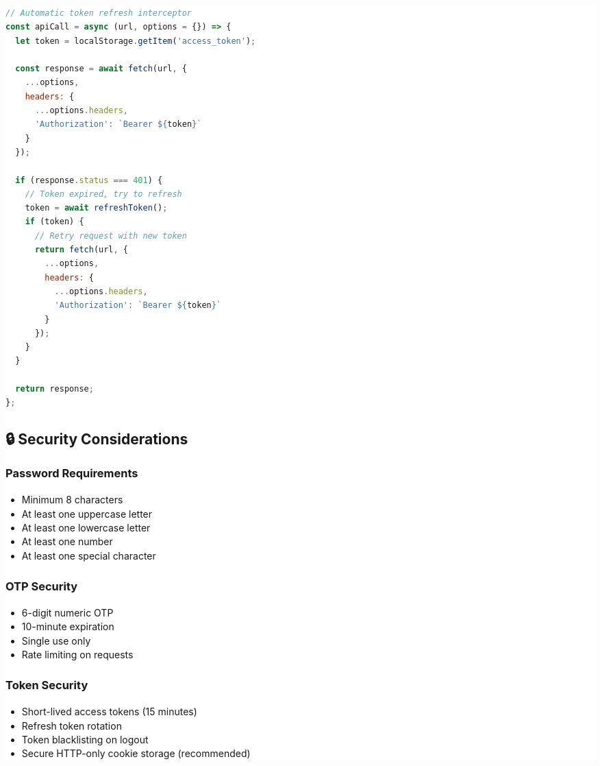 ```javascript
// Automatic token refresh interceptor
const apiCall = async (url, options = {}) => {
  let token = localStorage.getItem('access_token');
  
  const response = await fetch(url, {
    ...options,
    headers: {
      ...options.headers,
      'Authorization': `Bearer ${token}`
    }
  });
  
  if (response.status === 401) {
    // Token expired, try to refresh
    token = await refreshToken();
    if (token) {
      // Retry request with new token
      return fetch(url, {
        ...options,
        headers: {
          ...options.headers,
          'Authorization': `Bearer ${token}`
        }
      });
    }
  }
  
  return response;
};
```

## 🔒 Security Considerations

### Password Requirements
- Minimum 8 characters
- At least one uppercase letter
- At least one lowercase letter
- At least one number
- At least one special character

### OTP Security
- 6-digit numeric OTP
- 10-minute expiration
- Single use only
- Rate limiting on requests

### Token Security
- Short-lived access tokens (15 minutes)
- Refresh token rotation
- Token blacklisting on logout
- Secure HTTP-only cookie storage (recommended)
